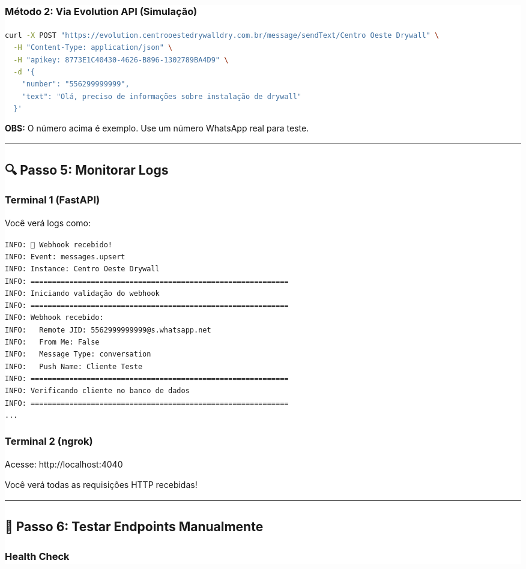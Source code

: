 ### Método 2: Via Evolution API (Simulação)

```bash
curl -X POST "https://evolution.centrooestedrywalldry.com.br/message/sendText/Centro Oeste Drywall" \
  -H "Content-Type: application/json" \
  -H "apikey: 8773E1C40430-4626-B896-1302789BA4D9" \
  -d '{
    "number": "556299999999",
    "text": "Olá, preciso de informações sobre instalação de drywall"
  }'
```

**OBS:** O número acima é exemplo. Use um número WhatsApp real para teste.

---

## 🔍 Passo 5: Monitorar Logs

### Terminal 1 (FastAPI)

Você verá logs como:

```
INFO: 📨 Webhook recebido!
INFO: Event: messages.upsert
INFO: Instance: Centro Oeste Drywall
INFO: ============================================================
INFO: Iniciando validação do webhook
INFO: ============================================================
INFO: Webhook recebido:
INFO:   Remote JID: 5562999999999@s.whatsapp.net
INFO:   From Me: False
INFO:   Message Type: conversation
INFO:   Push Name: Cliente Teste
INFO: ============================================================
INFO: Verificando cliente no banco de dados
INFO: ============================================================
...
```

### Terminal 2 (ngrok)

Acesse: http://localhost:4040

Você verá todas as requisições HTTP recebidas!

---

## 🧪 Passo 6: Testar Endpoints Manualmente

### Health Check
